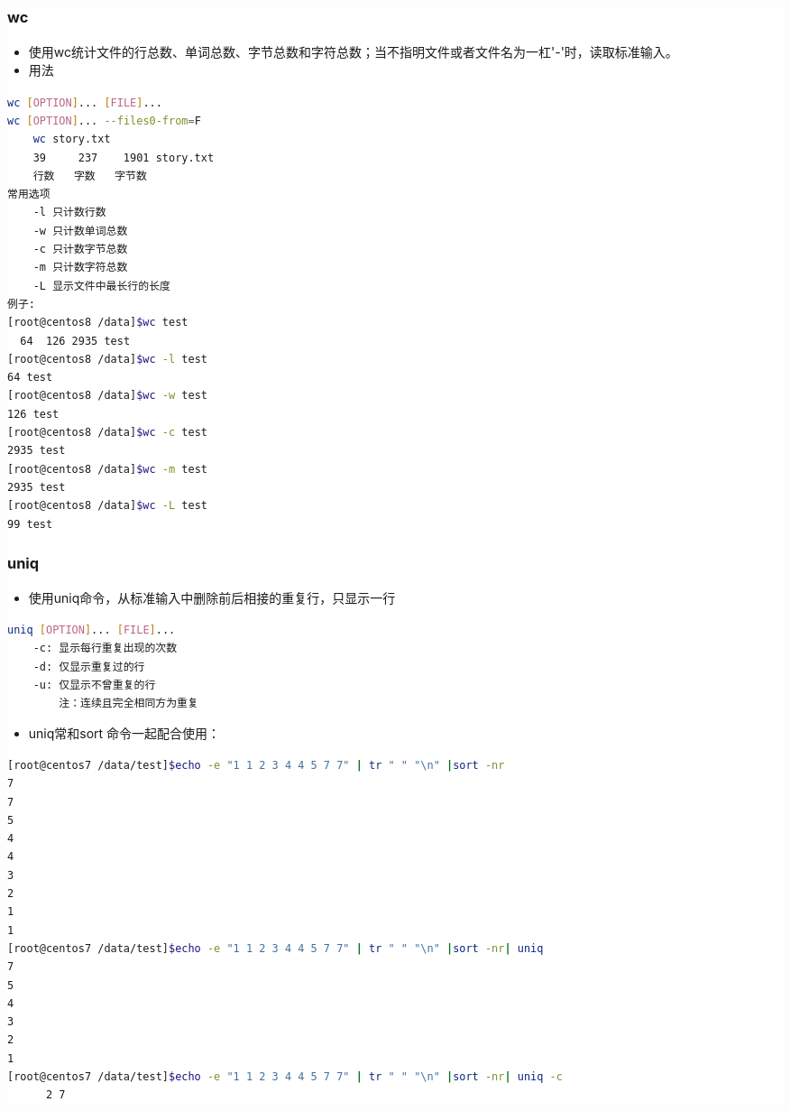 ### wc

- 使用wc统计文件的行总数、单词总数、字节总数和字符总数；当不指明文件或者文件名为一杠'-'时，读取标准输入。
- 用法

```bash
wc [OPTION]... [FILE]...
wc [OPTION]... --files0-from=F
    wc story.txt  
    39     237    1901 story.txt
    行数   字数   字节数
常用选项
    -l 只计数行数
    -w 只计数单词总数
    -c 只计数字节总数
    -m 只计数字符总数
    -L 显示文件中最长行的长度
例子:
[root@centos8 /data]$wc test
  64  126 2935 test
[root@centos8 /data]$wc -l test
64 test
[root@centos8 /data]$wc -w test  
126 test
[root@centos8 /data]$wc -c test  
2935 test
[root@centos8 /data]$wc -m test  
2935 test
[root@centos8 /data]$wc -L test
99 test
```

### uniq

- 使用uniq命令，从标准输入中删除前后相接的重复行，只显示一行

```bash
uniq [OPTION]... [FILE]...
    -c: 显示每行重复出现的次数
    -d: 仅显示重复过的行
    -u: 仅显示不曾重复的行
        注：连续且完全相同方为重复
```

- uniq常和sort 命令一起配合使用：

```bash
[root@centos7 /data/test]$echo -e "1 1 2 3 4 4 5 7 7" | tr " " "\n" |sort -nr
7
7
5
4
4
3
2
1
1
[root@centos7 /data/test]$echo -e "1 1 2 3 4 4 5 7 7" | tr " " "\n" |sort -nr| uniq 
7
5
4
3
2
1
[root@centos7 /data/test]$echo -e "1 1 2 3 4 4 5 7 7" | tr " " "\n" |sort -nr| uniq -c
      2 7
```
